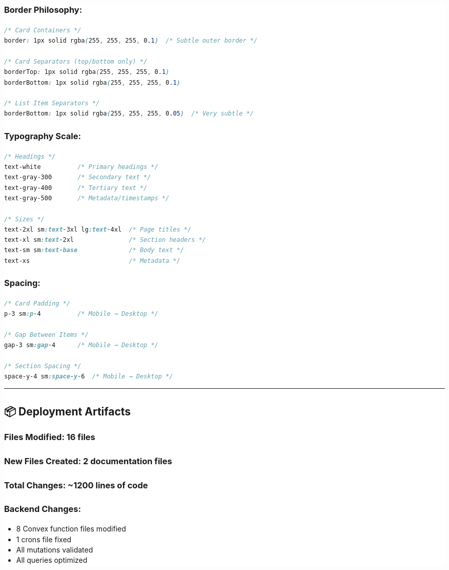 ### Border Philosophy:
```css
/* Card Containers */
border: 1px solid rgba(255, 255, 255, 0.1)  /* Subtle outer border */

/* Card Separators (top/bottom only) */
borderTop: 1px solid rgba(255, 255, 255, 0.1)
borderBottom: 1px solid rgba(255, 255, 255, 0.1)

/* List Item Separators */
borderBottom: 1px solid rgba(255, 255, 255, 0.05)  /* Very subtle */
```

### Typography Scale:
```css
/* Headings */
text-white          /* Primary headings */
text-gray-300       /* Secondary text */
text-gray-400       /* Tertiary text */
text-gray-500       /* Metadata/timestamps */

/* Sizes */
text-2xl sm:text-3xl lg:text-4xl  /* Page titles */
text-xl sm:text-2xl               /* Section headers */
text-sm sm:text-base              /* Body text */
text-xs                           /* Metadata */
```

### Spacing:
```css
/* Card Padding */
p-3 sm:p-4          /* Mobile → Desktop */

/* Gap Between Items */
gap-3 sm:gap-4      /* Mobile → Desktop */

/* Section Spacing */
space-y-4 sm:space-y-6  /* Mobile → Desktop */
```

---

## 📦 Deployment Artifacts

### Files Modified: 16 files
### New Files Created: 2 documentation files
### Total Changes: ~1200 lines of code

### Backend Changes:
- 8 Convex function files modified
- 1 crons file fixed
- All mutations validated
- All queries optimized
